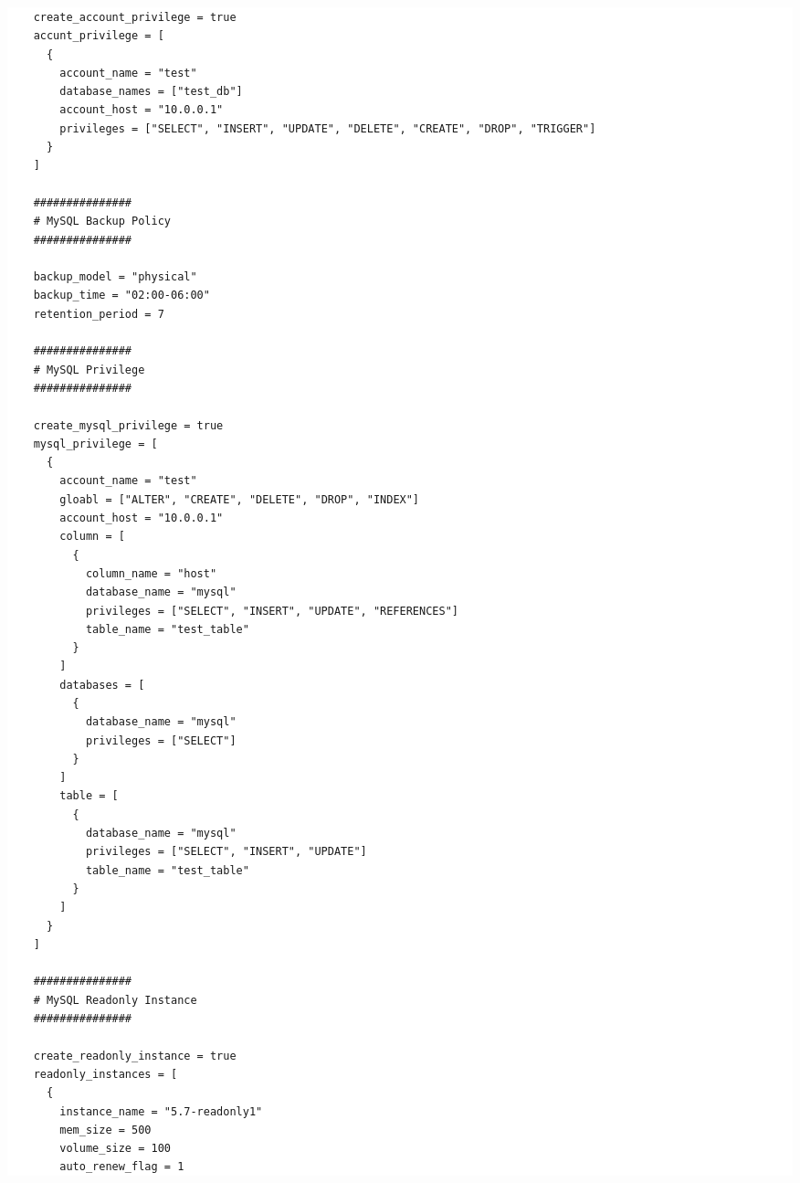 ```hcl
    create_account_privilege = true
    accunt_privilege = [
      {
        account_name = "test"
        database_names = ["test_db"]
        account_host = "10.0.0.1"
        privileges = ["SELECT", "INSERT", "UPDATE", "DELETE", "CREATE", "DROP", "TRIGGER"]
      }
    ]

    ###############
    # MySQL Backup Policy
    ###############

    backup_model = "physical"
    backup_time = "02:00-06:00"
    retention_period = 7

    ###############
    # MySQL Privilege
    ###############
    
    create_mysql_privilege = true
    mysql_privilege = [
      {
        account_name = "test"
        gloabl = ["ALTER", "CREATE", "DELETE", "DROP", "INDEX"]
        account_host = "10.0.0.1"
        column = [
          {
            column_name = "host" 
            database_name = "mysql"
            privileges = ["SELECT", "INSERT", "UPDATE", "REFERENCES"]
            table_name = "test_table"
          }
        ]
        databases = [
          {
            database_name = "mysql"
            privileges = ["SELECT"]
          }
        ]
        table = [
          {
            database_name = "mysql"
            privileges = ["SELECT", "INSERT", "UPDATE"]
            table_name = "test_table"
          }
        ]
      }
    ]

    ###############
    # MySQL Readonly Instance
    ###############

    create_readonly_instance = true
    readonly_instances = [
      {
        instance_name = "5.7-readonly1"
        mem_size = 500
        volume_size = 100
        auto_renew_flag = 1
```
